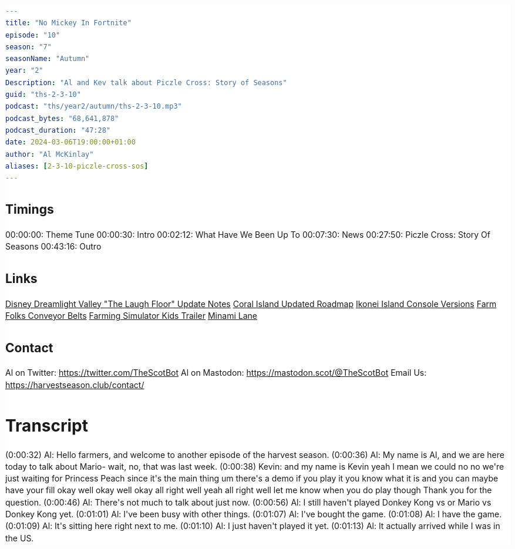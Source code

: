 ```yaml
---
title: "No Mickey In Fortnite"
episode: "10"
season: "7"
seasonName: "Autumn"
year: "2"
Description: "Al and Kev talk about Piczle Cross: Story of Seasons"
guid: "ths-2-3-10"
podcast: "ths/year2/autumn/ths-2-3-10.mp3"
podcast_bytes: "68,641,878"
podcast_duration: "47:28"
date: 2024-03-06T19:00:00+01:00
author: "Al McKinlay"
aliases: [2-3-10-piczle-cross-sos]
---
```


## Timings

00:00:00: Theme Tune
00:00:30: Intro
00:02:12: What Have We Been Up To
00:07:30: News
00:27:50: Piczle Cross: Story Of Seasons
00:43:16: Outro

## Links

[Disney Dreamlight Valley "The Laugh Floor" Update Notes](https://store.steampowered.com/news/app/1401590/view/4160833394892863028)
[Coral Island Updated Roadmap](https://store.steampowered.com/news/app/1158160/view/4123679333852873706)
[Ikonei Island Console Versions](https://store.steampowered.com/news/app/1550730/view/6441906068953681740)
[Farm Folks Conveyor Belts](https://twitter.com/farmfolksgame/status/1761798128418558077)
[Farming Simulator Kids Trailer](https://www.youtube.com/watch?v=oCuH7fvH830)
[Minami Lane](https://store.steampowered.com/app/2678990/Minami_Lane/)

## Contact

Al on Twitter: https://twitter.com/TheScotBot
Al on Mastodon: https://mastodon.scot/@TheScotBot
Email Us: https://harvestseason.club/contact/

# Transcript

(0:00:32) Al: Hello farmers, and welcome to another episode of the harvest season.
(0:00:36) Al: My name is Al, and we are here today to talk about Mario- wait, no, that was last week.
(0:00:38) Kevin: and my name is Kevin yeah I mean we could no no we're just waiting for Princess Peach since it's the main thing um there's a demo if you play it you know what it is and you can maybe have your fill okay well okay well okay all right well yeah all right well let me know when you do play though Thank you for the question.
(0:00:46) Al: There's not much to talk about just now.
(0:00:56) Al: I still haven't played Donkey Kong vs or Mario vs Donkey Kong yet.
(0:01:01) Al: I've been busy with other things.
(0:01:07) Al: I've bought the game.
(0:01:08) Al: I have the game.
(0:01:09) Al: It's sitting here right next to me.
(0:01:10) Al: I just haven't played it yet.
(0:01:13) Al: It actually arrived while I was in the US.
